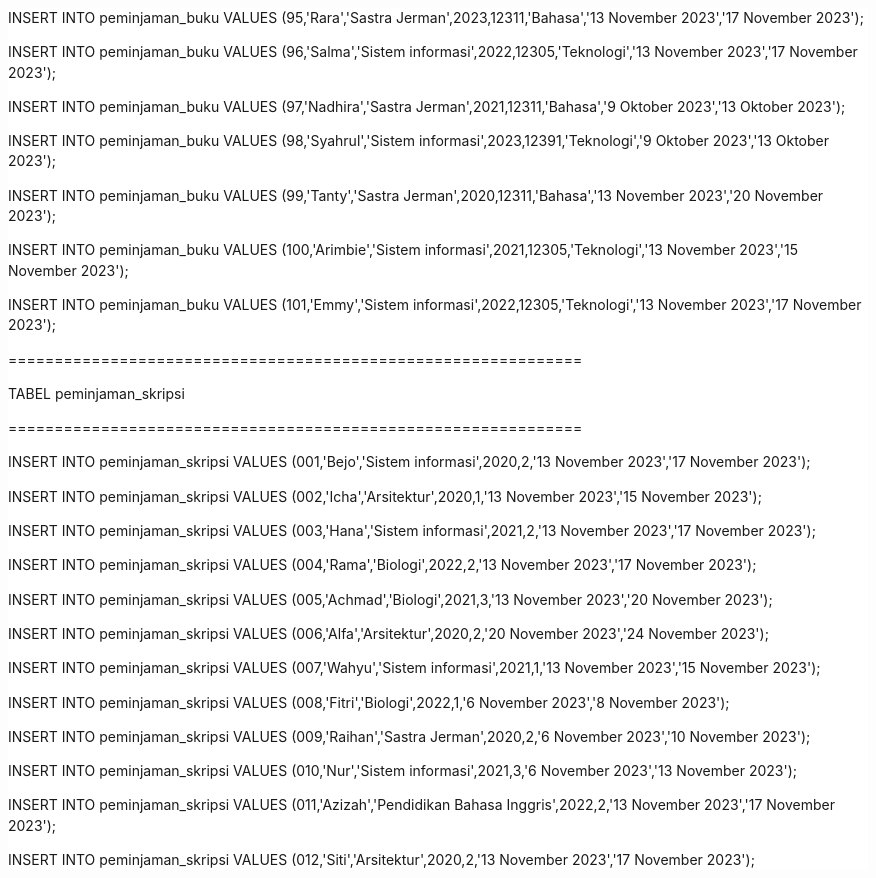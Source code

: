 INSERT INTO peminjaman_buku VALUES (95,'Rara','Sastra Jerman',2023,12311,'Bahasa','13 November 2023','17 November 2023');

INSERT INTO peminjaman_buku VALUES (96,'Salma','Sistem informasi',2022,12305,'Teknologi','13 November 2023','17 November 2023');

INSERT INTO peminjaman_buku VALUES (97,'Nadhira','Sastra Jerman',2021,12311,'Bahasa','9 Oktober 2023','13 Oktober 2023');

INSERT INTO peminjaman_buku VALUES (98,'Syahrul','Sistem informasi',2023,12391,'Teknologi','9 Oktober 2023','13 Oktober 2023');

INSERT INTO peminjaman_buku VALUES (99,'Tanty','Sastra Jerman',2020,12311,'Bahasa','13 November 2023','20 November 2023');

INSERT INTO peminjaman_buku VALUES (100,'Arimbie','Sistem informasi',2021,12305,'Teknologi','13 November 2023','15 November 2023');

INSERT INTO peminjaman_buku VALUES (101,'Emmy','Sistem informasi',2022,12305,'Teknologi','13 November 2023','17 November 2023');

==============================================================

TABEL peminjaman_skripsi

==============================================================

INSERT INTO peminjaman_skripsi VALUES (001,'Bejo','Sistem informasi',2020,2,'13 November 2023','17 November 2023');

INSERT INTO peminjaman_skripsi VALUES (002,'Icha','Arsitektur',2020,1,'13 November 2023','15 November 2023');

INSERT INTO peminjaman_skripsi VALUES (003,'Hana','Sistem informasi',2021,2,'13 November 2023','17 November 2023');

INSERT INTO peminjaman_skripsi VALUES (004,'Rama','Biologi',2022,2,'13 November 2023','17 November 2023');

INSERT INTO peminjaman_skripsi VALUES (005,'Achmad','Biologi',2021,3,'13 November 2023','20 November 2023');

INSERT INTO peminjaman_skripsi VALUES (006,'Alfa','Arsitektur',2020,2,'20 November 2023','24 November 2023');

INSERT INTO peminjaman_skripsi VALUES (007,'Wahyu','Sistem informasi',2021,1,'13 November 2023','15 November 2023');

INSERT INTO peminjaman_skripsi VALUES (008,'Fitri','Biologi',2022,1,'6 November 2023','8 November 2023');

INSERT INTO peminjaman_skripsi VALUES (009,'Raihan','Sastra Jerman',2020,2,'6 November 2023','10 November 2023');

INSERT INTO peminjaman_skripsi VALUES (010,'Nur','Sistem informasi',2021,3,'6 November 2023','13 November 2023');

INSERT INTO peminjaman_skripsi VALUES (011,'Azizah','Pendidikan Bahasa Inggris',2022,2,'13 November 2023','17 November 2023');

INSERT INTO peminjaman_skripsi VALUES (012,'Siti','Arsitektur',2020,2,'13 November 2023','17 November 2023');
